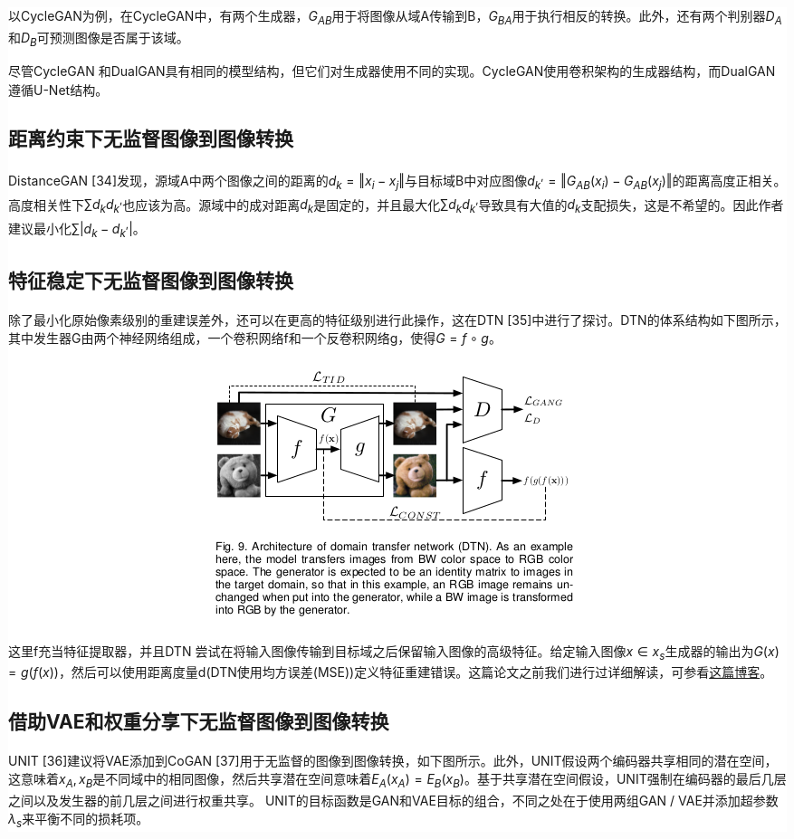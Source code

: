 以CycleGAN为例，在CycleGAN中，有两个生成器，$G_{AB}$用于将图像从域A传输到B，$G_{BA}$用于执行相反的转换。此外，还有两个判别器$D_A$和$D_B$可预测图像是否属于该域。

尽管CycleGAN 和DualGAN具有相同的模型结构，但它们对生成器使用不同的实现。CycleGAN使用卷积架构的生成器结构，而DualGAN遵循U-Net结构。

## 距离约束下无监督图像到图像转换

DistanceGAN [34]发现，源域A中两个图像之间的距离的$d_k = \Vert x_i - x_j \Vert$与目标域B中对应图像$d_k^, = \Vert G_{AB}(x_i) - G_{AB}(x_j) \Vert$的距离高度正相关。高度相关性下$\sum d_k d_k^,$也应该为高。源域中的成对距离$d_k$是固定的，并且最大化$\sum d_k d_k^,$导致具有大值的$d_k$支配损失，这是不希望的。因此作者建议最小化$\sum \vert d_k - d_k^, \vert$。

## 特征稳定下无监督图像到图像转换

除了最小化原始像素级别的重建误差外，还可以在更高的特征级别进行此操作，这在DTN [35]中进行了探讨。DTN的体系结构如下图所示，其中发生器G由两个神经网络组成，一个卷积网络f和一个反卷积网络g，使得$G = f \circ g$。

<p align="center">
    <img src="/assets/img/GAN/Review19.png">
</p>

这里f充当特征提取器，并且DTN 尝试在将输入图像传输到目标域之后保留输入图像的高级特征。给定输入图像$x \in x_s$生成器的输出为$G(x) = g(f(x))$，然后可以使用距离度量d(DTN使用均方误差(MSE))定义特征重建错误。这篇论文之前我们进行过详细解读，可参看[这篇博客](http://veigar1992.github.io/2018/09/05/DTN.html)。

## 借助VAE和权重分享下无监督图像到图像转换

UNIT [36]建议将VAE添加到CoGAN [37]用于无监督的图像到图像转换，如下图所示。此外，UNIT假设两个编码器共享相同的潜在空间，这意味着$x_A ,x_B$是不同域中的相同图像，然后共享潜在空间意味着$E_A(x_A) = E_B(x_B)$。基于共享潜在空间假设，UNIT强制在编码器的最后几层之间以及发生器的前几层之间进行权重共享。 UNIT的目标函数是GAN和VAE目标的组合，不同之处在于使用两组GAN / VAE并添加超参数$\lambda_s$来平衡不同的损耗项。

<p align="center">
